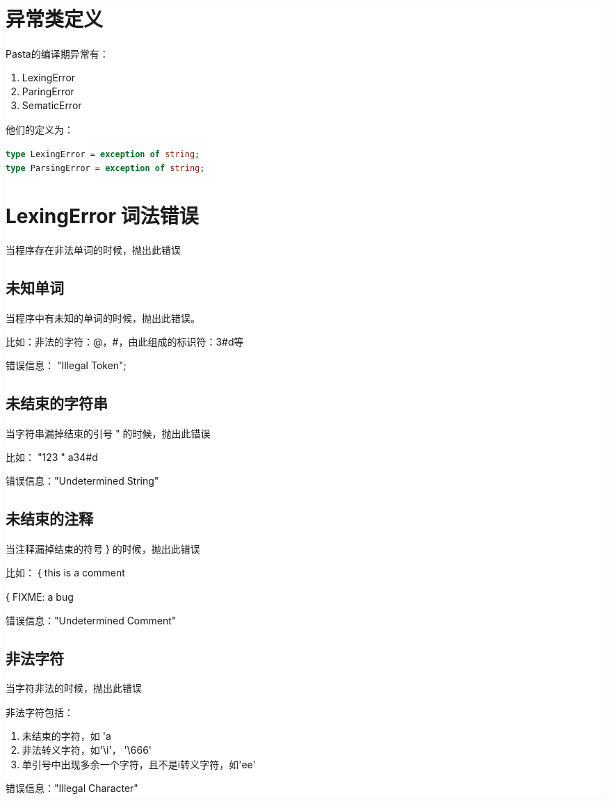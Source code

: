 # 异常类定义
Pasta的编译期异常有：
1. LexingError
2. ParingError
3. SematicError

他们的定义为：
```ocaml
type LexingError = exception of string;
type ParsingError = exception of string;
```

# LexingError 词法错误
当程序存在非法单词的时候，抛出此错误

## 未知单词
当程序中有未知的单词的时候，抛出此错误。

比如：非法的字符：@，#，由此组成的标识符：3#d等

错误信息： "Illegal Token";

## 未结束的字符串
当字符串漏掉结束的引号 \" 的时候，抛出此错误

比如：
"123
" a34#d

错误信息："Undetermined String"

## 未结束的注释
当注释漏掉结束的符号 \} 的时候，抛出此错误

比如：
{ this is a comment

{ FIXME: a bug

错误信息："Undetermined Comment"

## 非法字符
当字符非法的时候，抛出此错误

非法字符包括：
1. 未结束的字符，如 'a
2. 非法转义字符，如'\i'， '\666'
3. 单引号中出现多余一个字符，且不是i转义字符，如'ee'

错误信息："Illegal Character"
